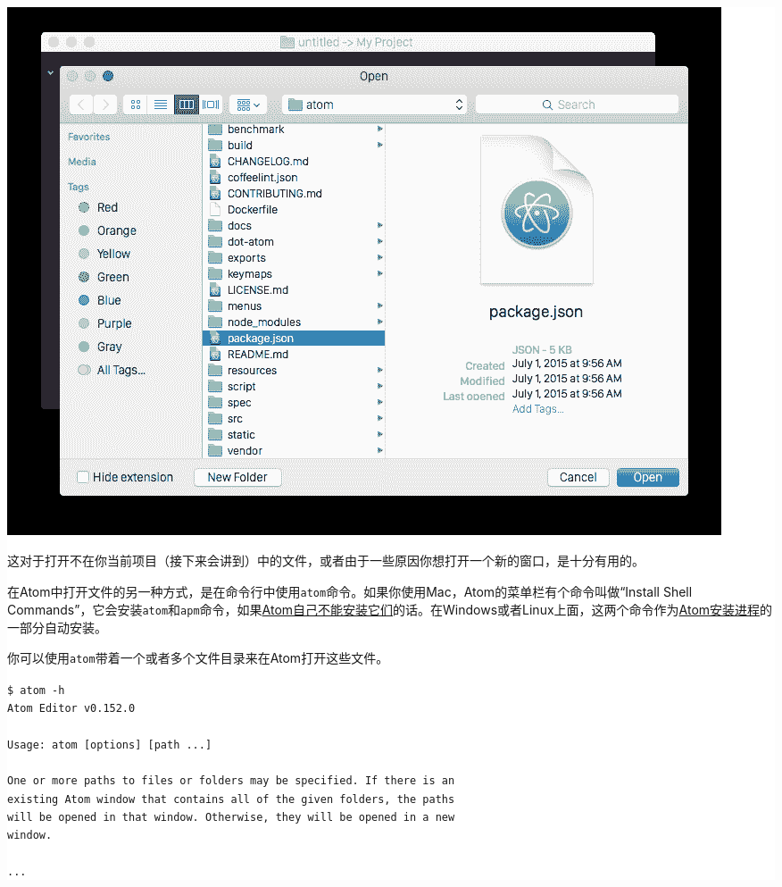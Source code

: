 ![](../img/65dda5af1c593f30ee318314d6ffe81f.png)

这对于打开不在你当前项目（接下来会讲到）中的文件，或者由于一些原因你想打开一个新的窗口，是十分有用的。

在Atom中打开文件的另一种方式，是在命令行中使用`atom`命令。如果你使用Mac，Atom的菜单栏有个命令叫做“Install Shell Commands”，它会安装`atom`和`apm`命令，如果[Atom自己不能安装它们](https://atom.io/docs/v1.0.4/ch00/_installing_atom_on_mac)的话。在Windows或者Linux上面，这两个命令作为[Atom安装进程](https://atom.io/docs/v1.0.4/ch00/_installing_atom)的一部分自动安装。

你可以使用`atom`带着一个或者多个文件目录来在Atom打开这些文件。

```
$ atom -h
Atom Editor v0.152.0

Usage: atom [options] [path ...]

One or more paths to files or folders may be specified. If there is an
existing Atom window that contains all of the given folders, the paths
will be opened in that window. Otherwise, they will be opened in a new
window.

...
```
